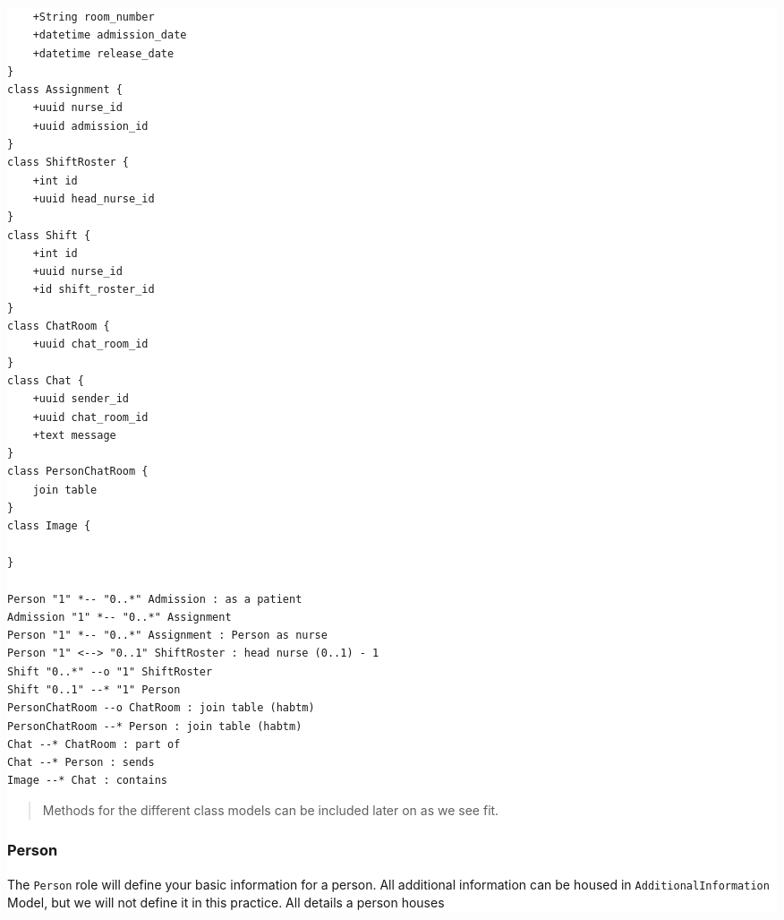 ```mermaid
	+String room_number
	+datetime admission_date
	+datetime release_date
}
class Assignment {
	+uuid nurse_id
	+uuid admission_id
}
class ShiftRoster {
	+int id
	+uuid head_nurse_id
}
class Shift {
	+int id
	+uuid nurse_id
	+id shift_roster_id
}
class ChatRoom {
	+uuid chat_room_id
}
class Chat {
	+uuid sender_id
	+uuid chat_room_id
	+text message
}
class PersonChatRoom {
	join table
}
class Image {

}

Person "1" *-- "0..*" Admission : as a patient
Admission "1" *-- "0..*" Assignment
Person "1" *-- "0..*" Assignment : Person as nurse
Person "1" <--> "0..1" ShiftRoster : head nurse (0..1) - 1
Shift "0..*" --o "1" ShiftRoster
Shift "0..1" --* "1" Person
PersonChatRoom --o ChatRoom : join table (habtm)
PersonChatRoom --* Person : join table (habtm)
Chat --* ChatRoom : part of
Chat --* Person : sends
Image --* Chat : contains
```

> Methods for the different class models can be included later on as we see fit.

### Person

The `Person` role will define your basic information for a person. All additional information can be housed in `AdditionalInformation` Model, but we will not define it in this practice. All details a person houses

